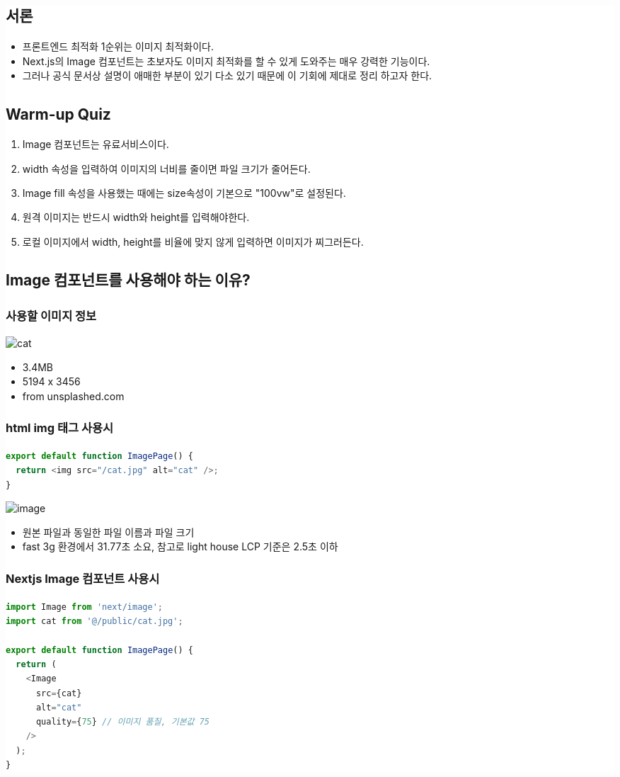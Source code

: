 ## 서론

- 프론트엔드 최적화 1순위는 이미지 최적화이다.
- Next.js의 Image 컴포넌트는 초보자도 이미지 최적화를 할 수 있게 도와주는 매우 강력한 기능이다.
- 그러나 공식 문서상 설명이 애매한 부분이 있기 다소 있기 때문에 이 기회에 제대로 정리 하고자 한다.

## Warm-up Quiz

1. Image 컴포넌트는 유료서비스이다.

1. width 속성을 입력하여 이미지의 너비를 줄이면 파일 크기가 줄어든다.

1. Image fill 속성을 사용했는 때에는 size속성이 기본으로 "100vw"로 설정된다.

1. 원격 이미지는 반드시 width와 height를 입력해야한다.

1. 로컬 이미지에서 width, height를 비율에 맞지 않게 입력하면 이미지가 찌그러든다.

## Image 컴포넌트를 사용해야 하는 이유?

### 사용할 이미지 정보

<img alt="cat" src="https://images.unsplash.com/photo-1472491235688-bdc81a63246e?q=80&w=2670&auto=format&fit=crop&ixlib=rb-4.0.3&ixid=M3wxMjA3fDB8MHxwaG90by1wYWdlfHx8fGVufDB8fHx8fA%3D%3D">

- 3.4MB
- 5194 x 3456
- from unsplashed.com

### html img 태그 사용시

```js
export default function ImagePage() {
  return <img src="/cat.jpg" alt="cat" />;
}
```

<img width="530" alt="image" src="https://github.com/CS-TeamStudy/CS_Study_for_Interview/assets/87072568/23393fca-6320-471b-a437-d36313d3c199">

- 원본 파일과 동일한 파일 이름과 파일 크기
- fast 3g 환경에서 31.77초 소요, 참고로 light house LCP 기준은 2.5초 이하

### Nextjs Image 컴포넌트 사용시

```js
import Image from 'next/image';
import cat from '@/public/cat.jpg';

export default function ImagePage() {
  return (
    <Image
      src={cat}
      alt="cat"
      quality={75} // 이미지 품질, 기본값 75
    />
  );
}
```

